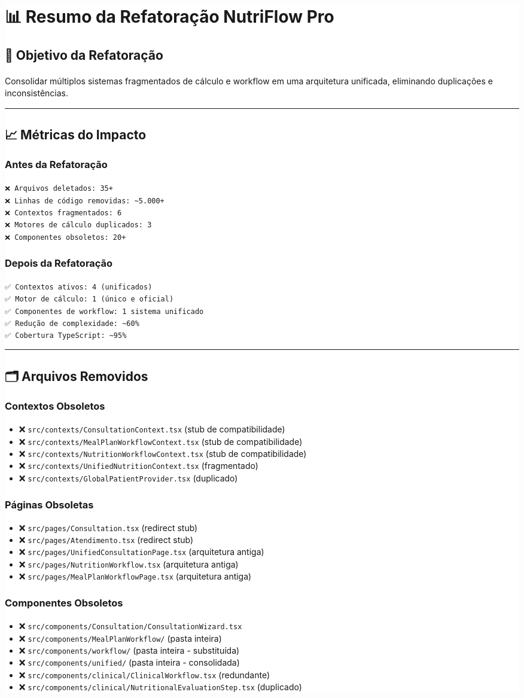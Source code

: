 # 📊 Resumo da Refatoração NutriFlow Pro

## 🎯 Objetivo da Refatoração

Consolidar múltiplos sistemas fragmentados de cálculo e workflow em uma arquitetura unificada, eliminando duplicações e inconsistências.

---

## 📈 Métricas do Impacto

### Antes da Refatoração
```
❌ Arquivos deletados: 35+
❌ Linhas de código removidas: ~5.000+
❌ Contextos fragmentados: 6
❌ Motores de cálculo duplicados: 3
❌ Componentes obsoletos: 20+
```

### Depois da Refatoração
```
✅ Contextos ativos: 4 (unificados)
✅ Motor de cálculo: 1 (único e oficial)
✅ Componentes de workflow: 1 sistema unificado
✅ Redução de complexidade: ~60%
✅ Cobertura TypeScript: ~95%
```

---

## 🗂️ Arquivos Removidos

### Contextos Obsoletos
- ❌ `src/contexts/ConsultationContext.tsx` (stub de compatibilidade)
- ❌ `src/contexts/MealPlanWorkflowContext.tsx` (stub de compatibilidade)
- ❌ `src/contexts/NutritionWorkflowContext.tsx` (stub de compatibilidade)
- ❌ `src/contexts/UnifiedNutritionContext.tsx` (fragmentado)
- ❌ `src/contexts/GlobalPatientProvider.tsx` (duplicado)

### Páginas Obsoletas
- ❌ `src/pages/Consultation.tsx` (redirect stub)
- ❌ `src/pages/Atendimento.tsx` (redirect stub)
- ❌ `src/pages/UnifiedConsultationPage.tsx` (arquitetura antiga)
- ❌ `src/pages/NutritionWorkflow.tsx` (arquitetura antiga)
- ❌ `src/pages/MealPlanWorkflowPage.tsx` (arquitetura antiga)

### Componentes Obsoletos
- ❌ `src/components/Consultation/ConsultationWizard.tsx`
- ❌ `src/components/MealPlanWorkflow/` (pasta inteira)
- ❌ `src/components/workflow/` (pasta inteira - substituída)
- ❌ `src/components/unified/` (pasta inteira - consolidada)
- ❌ `src/components/clinical/ClinicalWorkflow.tsx` (redundante)
- ❌ `src/components/clinical/NutritionalEvaluationStep.tsx` (duplicado)
